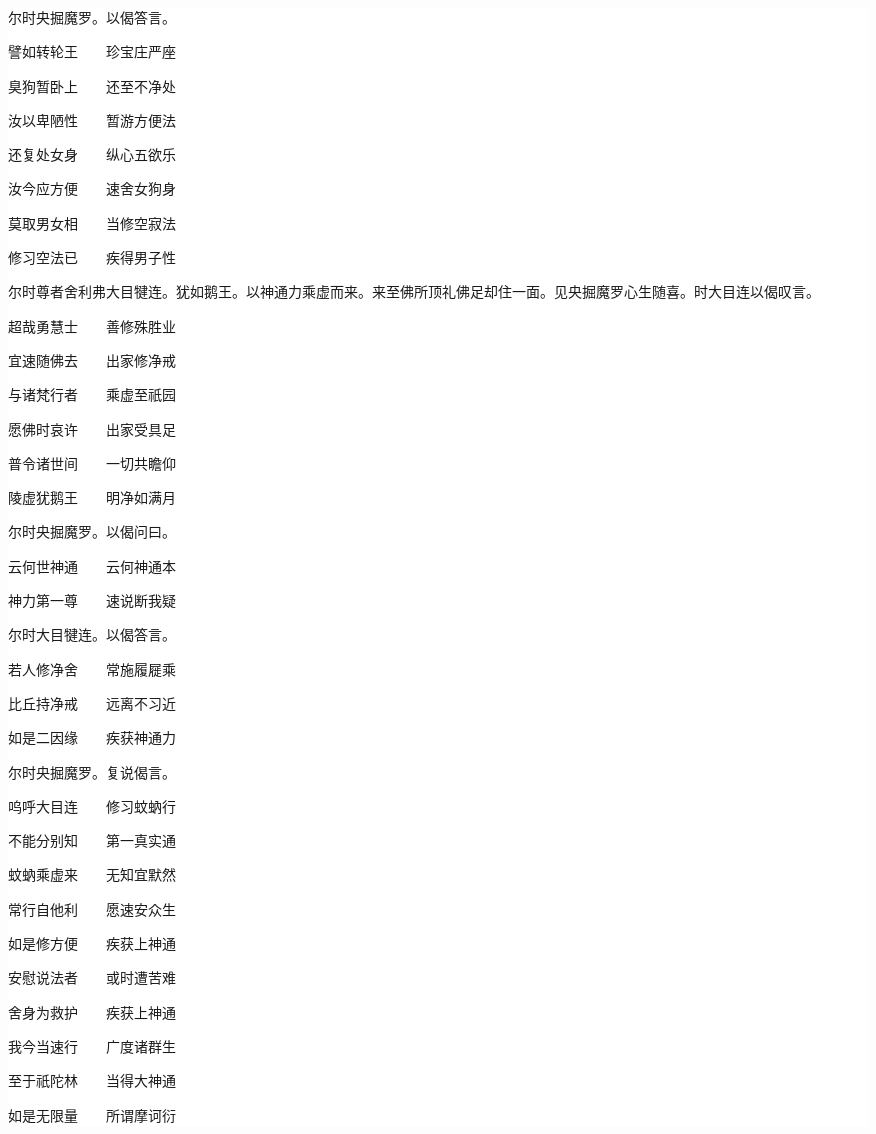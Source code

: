 尔时央掘魔罗。以偈答言。  

譬如转轮王　　珍宝庄严座  

臭狗暂卧上　　还至不净处  

汝以卑陋性　　暂游方便法  

还复处女身　　纵心五欲乐  

汝今应方便　　速舍女狗身  

莫取男女相　　当修空寂法  

修习空法已　　疾得男子性  

尔时尊者舍利弗大目犍连。犹如鹅王。以神通力乘虚而来。来至佛所顶礼佛足却住一面。见央掘魔罗心生随喜。时大目连以偈叹言。  

超哉勇慧士　　善修殊胜业  

宜速随佛去　　出家修净戒  

与诸梵行者　　乘虚至祇园  

愿佛时哀许　　出家受具足  

普令诸世间　　一切共瞻仰  

陵虚犹鹅王　　明净如满月  

尔时央掘魔罗。以偈问曰。  

云何世神通　　云何神通本  

神力第一尊　　速说断我疑  

尔时大目犍连。以偈答言。  

若人修净舍　　常施履屣乘  

比丘持净戒　　远离不习近  

如是二因缘　　疾获神通力  

尔时央掘魔罗。复说偈言。  

呜呼大目连　　修习蚊蚋行  

不能分别知　　第一真实通  

蚊蚋乘虚来　　无知宜默然  

常行自他利　　愿速安众生  

如是修方便　　疾获上神通  

安慰说法者　　或时遭苦难  

舍身为救护　　疾获上神通  

我今当速行　　广度诸群生  

至于祇陀林　　当得大神通  

如是无限量　　所谓摩诃衍  
